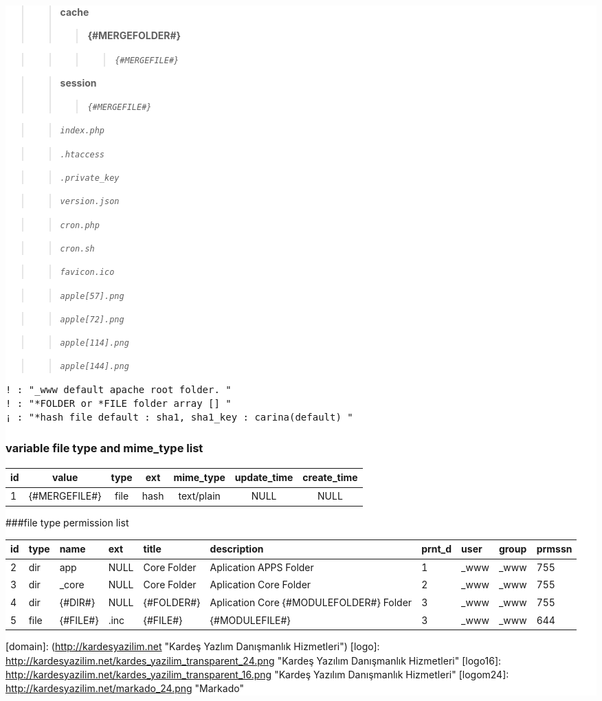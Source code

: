 >>**cache**
>>>**{#MERGEFOLDER#}**

>>>> _`{#MERGEFILE#}`_


>>**session**
>>>_`{#MERGEFILE#}`_





>>_`index.php`_

>>_`.htaccess`_

>>_`.private_key`_

>>_`version.json`_

>>_`cron.php`_

>>_`cron.sh`_

>>_`favicon.ico`_

>>_`apple[57].png`_

>>_`apple[72].png`_

>>_`apple[114].png`_

>>_`apple[144].png`_




<pre>
! : "_www default apache root folder. "
! : "*FOLDER or *FILE folder array [] "
¡ : "*hash file default : sha1, sha1_key : carina(default) "
</pre>


### variable file type and mime_type  list 

| id | value | type | ext | mime_type | update_time | create_time| 
| ------------- | :-------------: | :-------------: | :-------------: | :-------------: | :-------------: | :-------------: |
|1|{#MERGEFILE#}| file | hash | text/plain | NULL | NULL|





###file type permission list



| id | type | name | ext | title | description | prnt_d | user | group | prmssn |
| ------------- | :------------- |:------------- | :------------- | :------------- | :------------- | :------------- | :------------- | :------------- | :------------- | 
| 2 | dir | app | NULL | Core Folder | Aplication APPS Folder | 1 | _www | _www | 755 |
| 3 | dir | _core | NULL | Core Folder | Aplication Core Folder | 2 | _www | _www | 755 |
| 4 | dir | {#DIR#} | NULL | {#FOLDER#} | Aplication Core {#MODULEFOLDER#} Folder | 3 | _www | _www | 755 |
| 5 | file | {#FILE#} | .inc | {#FILE#} | {#MODULEFILE#} | 3 | _www | _www | 644 |


[domain]: (http://kardesyazilim.net "Kardeş Yazlım Danışmanlık Hizmetleri")
[logo]: http://kardesyazilim.net/kardes_yazilim_transparent_24.png "Kardeş Yazılım Danışmanlık Hizmetleri"
[logo16]: http://kardesyazilim.net/kardes_yazilim_transparent_16.png "Kardeş Yazılım Danışmanlık Hizmetleri"
[logom24]: http://kardesyazilim.net/markado_24.png "Markado"